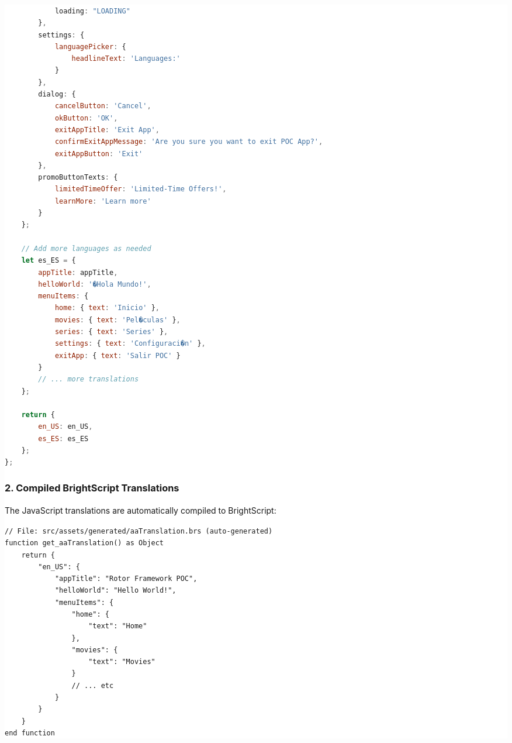 ```javascript
            loading: "LOADING"
        },
        settings: {
            languagePicker: {
                headlineText: 'Languages:'
            }
        },
        dialog: {
            cancelButton: 'Cancel',
            okButton: 'OK',
            exitAppTitle: 'Exit App',
            confirmExitAppMessage: 'Are you sure you want to exit POC App?',
            exitAppButton: 'Exit'
        },
        promoButtonTexts: {
            limitedTimeOffer: 'Limited-Time Offers!',
            learnMore: 'Learn more'
        }
    };
    
    // Add more languages as needed
    let es_ES = {
        appTitle: appTitle,
        helloWorld: '�Hola Mundo!',
        menuItems: {
            home: { text: 'Inicio' },
            movies: { text: 'Pel�culas' },
            series: { text: 'Series' },
            settings: { text: 'Configuraci�n' },
            exitApp: { text: 'Salir POC' }
        }
        // ... more translations
    };
    
    return {
        en_US: en_US,
        es_ES: es_ES
    };
};
```

### 2. Compiled BrightScript Translations

The JavaScript translations are automatically compiled to BrightScript:

```brightscript
// File: src/assets/generated/aaTranslation.brs (auto-generated)
function get_aaTranslation() as Object
    return {
        "en_US": {
            "appTitle": "Rotor Framework POC",
            "helloWorld": "Hello World!",
            "menuItems": {
                "home": {
                    "text": "Home"
                },
                "movies": {
                    "text": "Movies"
                }
                // ... etc
            }
        }
    }
end function
```